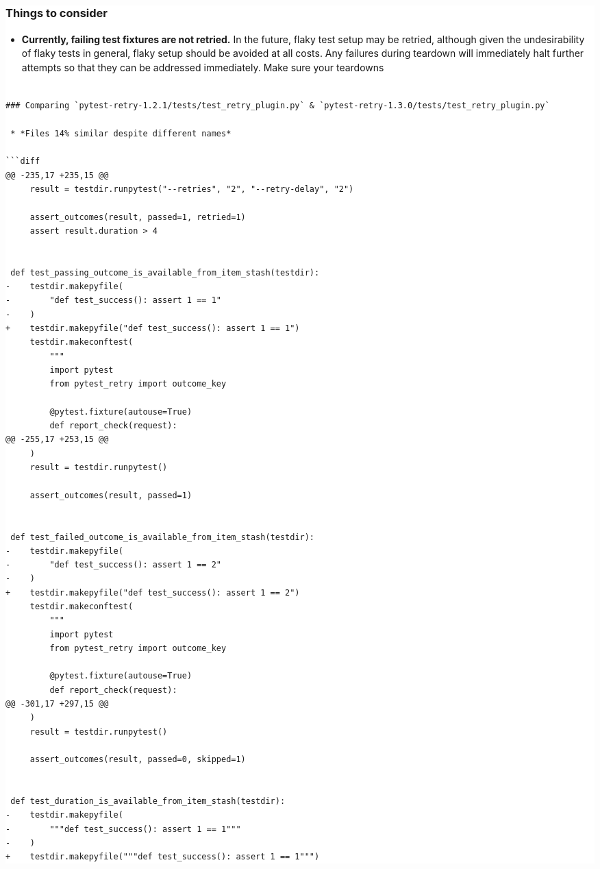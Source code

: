  ### Things to consider
 
 - **Currently, failing test fixtures are not retried.** In the future, flaky test setup 
 may be retried, although given the undesirability of flaky tests in general, flaky setup 
 should be avoided at all costs. Any failures during teardown will immediately halt
 further attempts so that they can be addressed immediately. Make sure your teardowns
```

### Comparing `pytest-retry-1.2.1/tests/test_retry_plugin.py` & `pytest-retry-1.3.0/tests/test_retry_plugin.py`

 * *Files 14% similar despite different names*

```diff
@@ -235,17 +235,15 @@
     result = testdir.runpytest("--retries", "2", "--retry-delay", "2")
 
     assert_outcomes(result, passed=1, retried=1)
     assert result.duration > 4
 
 
 def test_passing_outcome_is_available_from_item_stash(testdir):
-    testdir.makepyfile(
-        "def test_success(): assert 1 == 1"
-    )
+    testdir.makepyfile("def test_success(): assert 1 == 1")
     testdir.makeconftest(
         """
         import pytest
         from pytest_retry import outcome_key
 
         @pytest.fixture(autouse=True)
         def report_check(request):
@@ -255,17 +253,15 @@
     )
     result = testdir.runpytest()
 
     assert_outcomes(result, passed=1)
 
 
 def test_failed_outcome_is_available_from_item_stash(testdir):
-    testdir.makepyfile(
-        "def test_success(): assert 1 == 2"
-    )
+    testdir.makepyfile("def test_success(): assert 1 == 2")
     testdir.makeconftest(
         """
         import pytest
         from pytest_retry import outcome_key
 
         @pytest.fixture(autouse=True)
         def report_check(request):
@@ -301,17 +297,15 @@
     )
     result = testdir.runpytest()
 
     assert_outcomes(result, passed=0, skipped=1)
 
 
 def test_duration_is_available_from_item_stash(testdir):
-    testdir.makepyfile(
-        """def test_success(): assert 1 == 1"""
-    )
+    testdir.makepyfile("""def test_success(): assert 1 == 1""")
```
